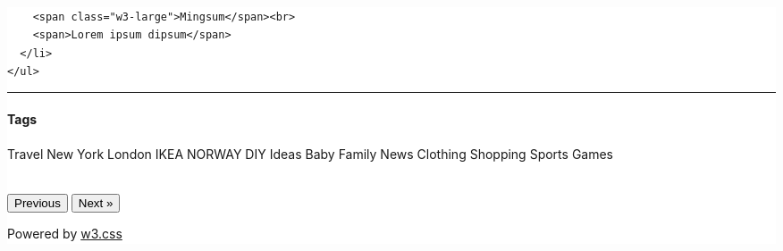         <span class="w3-large">Mingsum</span><br>
        <span>Lorem ipsum dipsum</span>
      </li>  
    </ul>
  </div>
  <hr> 
 
  
  <div class="w3-card w3-margin">
    <div class="w3-container w3-padding">
      <h4>Tags</h4>
    </div>
    <div class="w3-container w3-white">
    <p><span class="w3-tag w3-black w3-margin-bottom">Travel</span> <span class="w3-tag w3-light-grey w3-small w3-margin-bottom">New York</span> <span class="w3-tag w3-light-grey w3-small w3-margin-bottom">London</span>
      <span class="w3-tag w3-light-grey w3-small w3-margin-bottom">IKEA</span> <span class="w3-tag w3-light-grey w3-small w3-margin-bottom">NORWAY</span> <span class="w3-tag w3-light-grey w3-small w3-margin-bottom">DIY</span>
      <span class="w3-tag w3-light-grey w3-small w3-margin-bottom">Ideas</span> <span class="w3-tag w3-light-grey w3-small w3-margin-bottom">Baby</span> <span class="w3-tag w3-light-grey w3-small w3-margin-bottom">Family</span>
      <span class="w3-tag w3-light-grey w3-small w3-margin-bottom">News</span> <span class="w3-tag w3-light-grey w3-small w3-margin-bottom">Clothing</span> <span class="w3-tag w3-light-grey w3-small w3-margin-bottom">Shopping</span>
      <span class="w3-tag w3-light-grey w3-small w3-margin-bottom">Sports</span> <span class="w3-tag w3-light-grey w3-small w3-margin-bottom">Games</span>
    </p>
    </div>
  </div>
  

</div>


</div><br>


</div>


<footer class="w3-container w3-dark-grey w3-padding-32 w3-margin-top">
  <button class="w3-button w3-black w3-disabled w3-padding-large w3-margin-bottom">Previous</button>
  <button class="w3-button w3-black w3-padding-large w3-margin-bottom">Next »</button>
  <p>Powered by <a href="https://www.w3schools.com/w3css/default.asp" target="_blank">w3.css</a></p>
</footer>
<script>
  function myFunction() {
    var x = document.getElementById("myTopnav");
    if (x.className === "topnav") {
      x.className += " responsive";
    } else {
      x.className = "topnav";
    }
  }
  </script>
</body>
</html>
